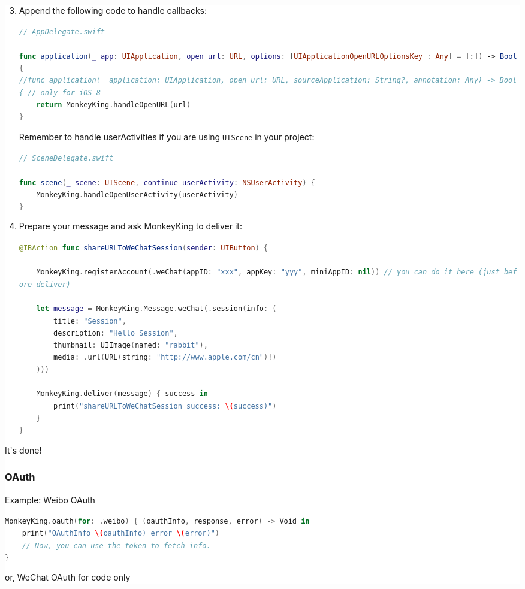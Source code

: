 3. Append the following code to handle callbacks:

    ```swift
    // AppDelegate.swift
    
    func application(_ app: UIApplication, open url: URL, options: [UIApplicationOpenURLOptionsKey : Any] = [:]) -> Bool {
    //func application(_ application: UIApplication, open url: URL, sourceApplication: String?, annotation: Any) -> Bool { // only for iOS 8
        return MonkeyKing.handleOpenURL(url)
    }
    ```
    
    Remember to handle userActivities if you are using `UIScene` in your project:
    ```swift
    // SceneDelegate.swift
    
    func scene(_ scene: UIScene, continue userActivity: NSUserActivity) {
        MonkeyKing.handleOpenUserActivity(userActivity)
    }
    ```

4. Prepare your message and ask MonkeyKing to deliver it:

    ```swift
    @IBAction func shareURLToWeChatSession(sender: UIButton) {

        MonkeyKing.registerAccount(.weChat(appID: "xxx", appKey: "yyy", miniAppID: nil)) // you can do it here (just before deliver)

        let message = MonkeyKing.Message.weChat(.session(info: (
            title: "Session",
            description: "Hello Session",
            thumbnail: UIImage(named: "rabbit"),
            media: .url(URL(string: "http://www.apple.com/cn")!)
        )))

        MonkeyKing.deliver(message) { success in
            print("shareURLToWeChatSession success: \(success)")
        }
    }
    ```

It's done!

### OAuth

Example: Weibo OAuth

```swift
MonkeyKing.oauth(for: .weibo) { (oauthInfo, response, error) -> Void in
    print("OAuthInfo \(oauthInfo) error \(error)")
    // Now, you can use the token to fetch info.
}
```

or, WeChat OAuth for code only
